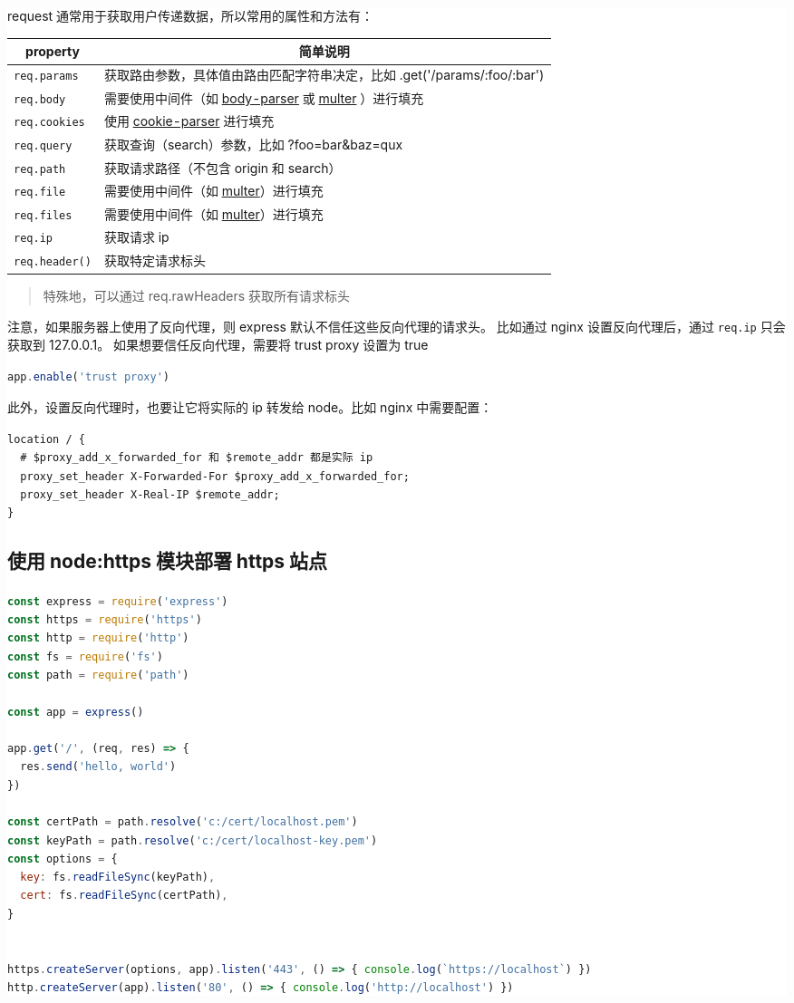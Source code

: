 request 通常用于获取用户传递数据，所以常用的属性和方法有：

| property       | 简单说明                                                                 |
| -------------- | ------------------------------------------------------------------------ |
| `req.params`   | 获取路由参数，具体值由路由匹配字符串决定，比如 .get('/params/:foo/:bar') |
| `req.body`     | 需要使用中间件（如 [body-parser] 或 [multer] ）进行填充                  |
| `req.cookies`  | 使用 [cookie-parser] 进行填充                                            |
| `req.query`    | 获取查询（search）参数，比如 ?foo=bar&baz=qux                            |
| `req.path`     | 获取请求路径（不包含 origin 和 search）                                  |
| `req.file`     | 需要使用中间件（如 [multer]）进行填充                                    |
| `req.files`    | 需要使用中间件（如 [multer]）进行填充                                    |
| `req.ip`       | 获取请求 ip                                                              |
| `req.header()` | 获取特定请求标头                                                         |

> 特殊地，可以通过 req.rawHeaders 获取所有请求标头

注意，如果服务器上使用了反向代理，则 express 默认不信任这些反向代理的请求头。
比如通过 nginx 设置反向代理后，通过 `req.ip` 只会获取到 127.0.0.1。
如果想要信任反向代理，需要将 trust proxy 设置为 true

```js
app.enable('trust proxy')
```

此外，设置反向代理时，也要让它将实际的 ip 转发给 node。比如 nginx 中需要配置：

```nginx
location / {
  # $proxy_add_x_forwarded_for 和 $remote_addr 都是实际 ip
  proxy_set_header X-Forwarded-For $proxy_add_x_forwarded_for;
  proxy_set_header X-Real-IP $remote_addr;
}
```

## 使用 node:https 模块部署 https 站点

```js
const express = require('express')
const https = require('https')
const http = require('http')
const fs = require('fs')
const path = require('path')

const app = express()

app.get('/', (req, res) => {
  res.send('hello, world')
})

const certPath = path.resolve('c:/cert/localhost.pem')
const keyPath = path.resolve('c:/cert/localhost-key.pem')
const options = {
  key: fs.readFileSync(keyPath),
  cert: fs.readFileSync(certPath),
}


https.createServer(options, app).listen('443', () => { console.log(`https://localhost`) })
http.createServer(app).listen('80', () => { console.log('http://localhost') })
```

[app.METHOD]: https://expressjs.com/en/4x/api.html#app.METHOD
[path-to-regexp]: https://github.com/pillarjs/path-to-regexp
[body-parser]: https://www.npmjs.com/package/body-parser
[multer]: https://www.npmjs.com/package/multer
[cookie-parser]: https://www.npmjs.com/package/cookie-parser

